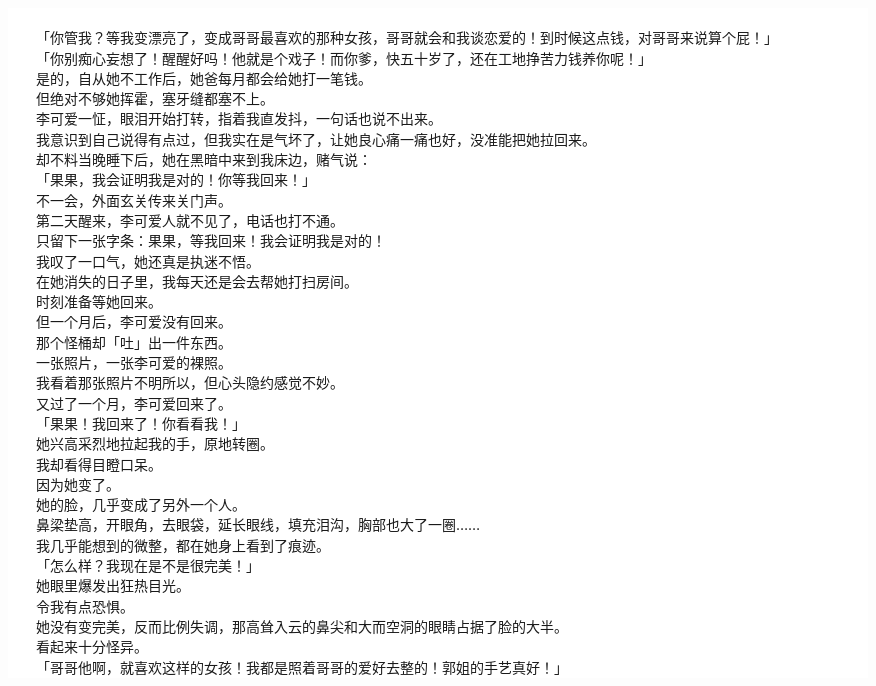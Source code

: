 <br>   
&emsp;&emsp;「你管我？等我变漂亮了，变成哥哥最喜欢的那种女孩，哥哥就会和我谈恋爱的！到时候这点钱，对哥哥来说算个屁！」  
<br>   
&emsp;&emsp;「你别痴心妄想了！醒醒好吗！他就是个戏子！而你爹，快五十岁了，还在工地挣苦力钱养你呢！」  
<br>   
&emsp;&emsp;是的，自从她不工作后，她爸每月都会给她打一笔钱。  
<br>   
&emsp;&emsp;但绝对不够她挥霍，塞牙缝都塞不上。  
<br>   
&emsp;&emsp;李可爱一怔，眼泪开始打转，指着我直发抖，一句话也说不出来。  
<br>   
&emsp;&emsp;我意识到自己说得有点过，但我实在是气坏了，让她良心痛一痛也好，没准能把她拉回来。  
<br>   
&emsp;&emsp;却不料当晚睡下后，她在黑暗中来到我床边，赌气说：  
<br>   
&emsp;&emsp;「果果，我会证明我是对的！你等我回来！」  
<br>   
&emsp;&emsp;不一会，外面玄关传来关门声。  
<br>   
&emsp;&emsp;第二天醒来，李可爱人就不见了，电话也打不通。  
<br>   
&emsp;&emsp;只留下一张字条：果果，等我回来！我会证明我是对的！  
<br>   
&emsp;&emsp;我叹了一口气，她还真是执迷不悟。  
<br>   
&emsp;&emsp;在她消失的日子里，我每天还是会去帮她打扫房间。  
<br>   
&emsp;&emsp;时刻准备等她回来。  
<br>   
&emsp;&emsp;但一个月后，李可爱没有回来。  
<br>   
&emsp;&emsp;那个怪桶却「吐」出一件东西。  
<br>   
&emsp;&emsp;一张照片，一张李可爱的裸照。  
<br>   
&emsp;&emsp;我看着那张照片不明所以，但心头隐约感觉不妙。  
<br>   
&emsp;&emsp;又过了一个月，李可爱回来了。  
<br>   
&emsp;&emsp;「果果！我回来了！你看看我！」  
<br>   
&emsp;&emsp;她兴高采烈地拉起我的手，原地转圈。  
<br>   
&emsp;&emsp;我却看得目瞪口呆。  
<br>   
&emsp;&emsp;因为她变了。  
<br>   
&emsp;&emsp;她的脸，几乎变成了另外一个人。  
<br>   
&emsp;&emsp;鼻梁垫高，开眼角，去眼袋，延长眼线，填充泪沟，胸部也大了一圈……  
<br>   
&emsp;&emsp;我几乎能想到的微整，都在她身上看到了痕迹。  
<br>   
&emsp;&emsp;「怎么样？我现在是不是很完美！」  
<br>   
&emsp;&emsp;她眼里爆发出狂热目光。  
<br>   
&emsp;&emsp;令我有点恐惧。  
<br>   
&emsp;&emsp;她没有变完美，反而比例失调，那高耸入云的鼻尖和大而空洞的眼睛占据了脸的大半。  
<br>   
&emsp;&emsp;看起来十分怪异。  
<br>   
&emsp;&emsp;「哥哥他啊，就喜欢这样的女孩！我都是照着哥哥的爱好去整的！郭姐的手艺真好！」  